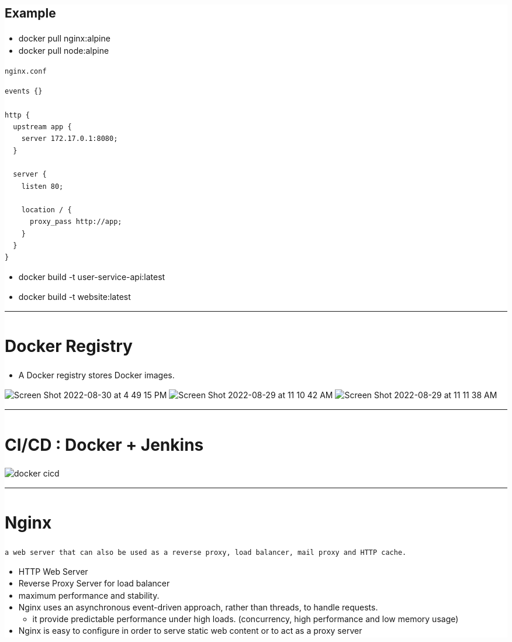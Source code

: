 
## Example
- docker pull nginx:alpine
- docker pull node:alpine


`nginx.conf`

```
events {}

http {
  upstream app {
    server 172.17.0.1:8080;
  }

  server {
    listen 80;

    location / {
      proxy_pass http://app;
    }
  }
}
```


- docker build -t user-service-api:latest

- docker build -t website:latest


---

# Docker Registry
- A Docker registry stores Docker images.
<img width="1728" alt="Screen Shot 2022-08-30 at 4 49 15 PM" src="https://user-images.githubusercontent.com/83699657/191421445-2d1cadcc-d867-435c-a896-c1c3da7c0c2e.png">
<img width="1728" alt="Screen Shot 2022-08-29 at 11 10 42 AM" src="https://user-images.githubusercontent.com/83699657/191421449-531f990f-8091-433e-be02-50a49df93af8.png">
<img width="1728" alt="Screen Shot 2022-08-29 at 11 11 38 AM" src="https://user-images.githubusercontent.com/83699657/191421453-9de18586-8871-45f7-b866-885b89ad90f9.png">

---

# CI/CD : Docker + Jenkins 
![docker cicd](https://user-images.githubusercontent.com/83699657/191415925-2e95eb79-0694-45ad-a0d8-0ca7a2c41d31.jpeg)

---

# Nginx
```
a web server that can also be used as a reverse proxy, load balancer, mail proxy and HTTP cache.
```
- HTTP Web Server
- Reverse Proxy Server for load balancer
- maximum performance and stability.
- Nginx uses an asynchronous event-driven approach, rather than threads, to handle requests.
   -  it provide predictable performance under high loads. (concurrency, high performance and low memory usage)
- Nginx is easy to configure in order to serve static web content or to act as a proxy server
